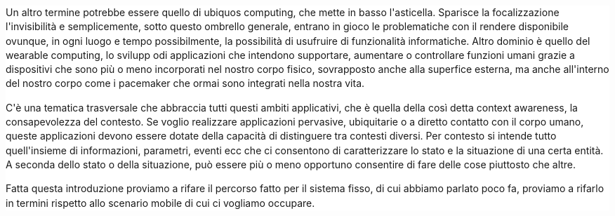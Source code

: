 Un altro termine potrebbe essere quello di ubiquos computing, che mette in basso l'asticella. Sparisce la focalizzazione l'invisibilità e semplicemente, sotto questo ombrello generale, entrano in gioco le problematiche con il rendere disponibile ovunque, in ogni luogo e tempo possibilmente, la possibilità di usufruire di funzionalità informatiche. Altro dominio è quello del wearable computing, lo svilupp odi applicazioni che intendono supportare, aumentare o controllare funzioni umani grazie a dispositivi che sono più o meno incorporati nel nostro corpo fisico, sovrapposto anche alla superfice esterna, ma anche all'interno del nostro corpo come i pacemaker che ormai sono integrati nella nostra vita.

C'è una tematica trasversale che abbraccia tutti questi ambiti applicativi, che è quella della così detta context awareness, la consapevolezza del contesto. Se voglio realizzare applicazioni pervasive, ubiquitarie o a diretto contatto con il corpo umano, queste applicazioni devono essere dotate della capacità di distinguere tra contesti diversi. Per contesto si intende tutto quell'insieme di informazioni, parametri, eventi ecc che ci consentono di caratterizzare lo stato e la situazione di una certa entità. A seconda dello stato o della situazione, può essere più o meno opportuno consentire di fare delle cose piuttosto che altre.

Fatta questa introduzione proviamo a rifare il percorso fatto per il sistema fisso, di cui abbiamo parlato poco fa, proviamo a rifarlo in termini rispetto allo scenario mobile di cui ci vogliamo occupare.

